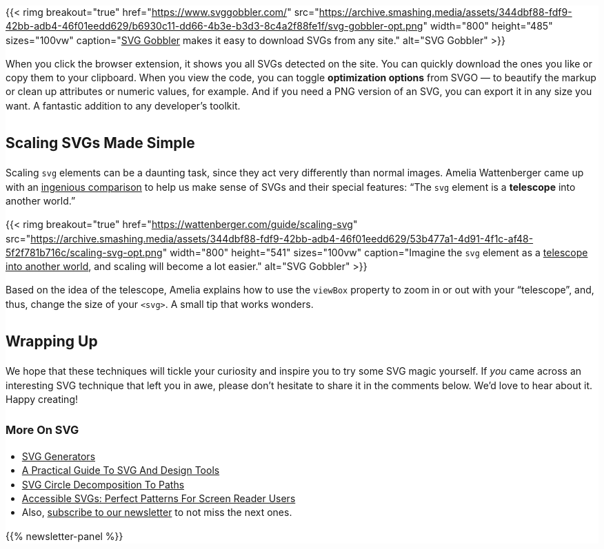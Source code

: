 {{< rimg breakout="true" href="https://www.svggobbler.com/" src="https://archive.smashing.media/assets/344dbf88-fdf9-42bb-adb4-46f01eedd629/b6930c11-dd66-4b3e-b3d3-8c4a2f88fe1f/svg-gobbler-opt.png" width="800" height="485" sizes="100vw" caption="<a href='https://www.svggobbler.com/'>SVG Gobbler</a> makes it easy to download SVGs from any site." alt="SVG Gobbler" >}}

When you click the browser extension, it shows you all SVGs detected on the site. You can quickly download the ones you like or copy them to your clipboard. When you view the code, you can toggle **optimization options** from SVGO &mdash; to beautify the markup or clean up attributes or numeric values, for example. And if you need a PNG version of an SVG, you can export it in any size you want. A fantastic addition to any developer’s toolkit.

## Scaling SVGs Made Simple

Scaling `svg` elements can be a daunting task, since they act very differently than normal images. Amelia Wattenberger came up with an [ingenious comparison](https://wattenberger.com/guide/scaling-svg) to help us make sense of SVGs and their special features: “The `svg` element is a **telescope** into another world.”

{{< rimg breakout="true" href="https://wattenberger.com/guide/scaling-svg" src="https://archive.smashing.media/assets/344dbf88-fdf9-42bb-adb4-46f01eedd629/53b477a1-4d91-4f1c-af48-5f2f781b716c/scaling-svg-opt.png" width="800" height="541" sizes="100vw" caption="Imagine the <code>svg</code> element as a <a href='https://wattenberger.com/guide/scaling-svg'>telescope into another world</a>, and scaling will become a lot easier." alt="SVG Gobbler" >}}

Based on the idea of the telescope, Amelia explains how to use the `viewBox` property to zoom in or out with your “telescope”, and, thus, change the size of your `<svg>`. A small tip that works wonders.

## Wrapping Up

We hope that these techniques will tickle your curiosity and inspire you to try some SVG magic yourself. If *you* came across an interesting SVG technique that left you in awe, please don’t hesitate to share it in the comments below. We’d love to hear about it. Happy creating!

### More On SVG

<ul>
    <li><a href="https://www.smashingmagazine.com/2021/03/svg-generators/">SVG Generators</a></li>
    <li><a href="https://www.smashingmagazine.com/2019/05/svg-design-tools-practical-guide/">A Practical Guide To SVG And Design Tools</a></li>
    <li><a href="https://www.smashingmagazine.com/2019/03/svg-circle-decomposition-paths/">SVG Circle Decomposition To Paths</a></li>
    <li><a href="https://www.smashingmagazine.com/2021/05/accessible-svg-patterns-comparison/">Accessible SVGs: Perfect Patterns For Screen Reader Users</a></li>
    <li>Also, <a href="/the-smashing-newsletter/">subscribe to our newsletter</a> to not miss the next ones.</li>
</ul>

{{% newsletter-panel %}}
